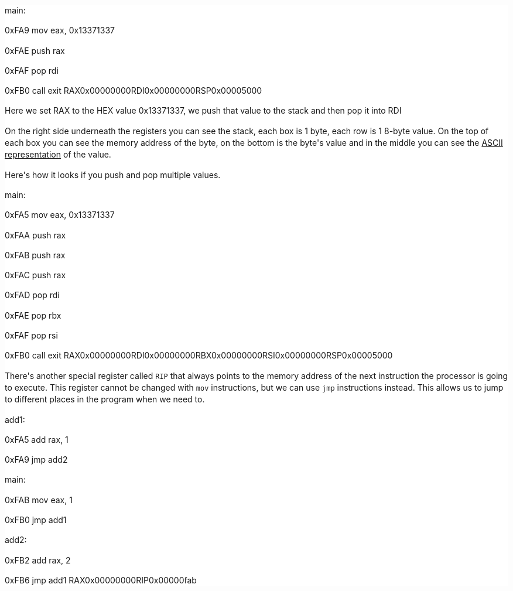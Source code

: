    main:

 0xFA9    mov eax, 0x13371337

 0xFAE  push rax

 0xFAF  pop rdi

 0xFB0  call exit
RAX0x00000000RDI0x00000000RSP0x00005000

 Here we set RAX to the HEX value 0x13371337, we push that value to the stack and then pop it into RDI

On the right side underneath the registers you can see the stack, each box is 1 byte, each row is 1 8-byte value. On the top of each box you can see the memory address of the byte, on the bottom is the byte's value and in the middle you can see the [ASCII representation](https://en.wikipedia.org/wiki/ASCII) of the value.

Here's how it looks if you push and pop multiple values.

   main:

 0xFA5    mov eax, 0x13371337

 0xFAA  push rax

 0xFAB  push rax

 0xFAC  push rax

 0xFAD  pop rdi

 0xFAE  pop rbx

 0xFAF  pop rsi

 0xFB0  call exit
RAX0x00000000RDI0x00000000RBX0x00000000RSI0x00000000RSP0x00005000

There's another special register called `RIP` that always points to the memory address of the next instruction the processor is going to execute. This register cannot be changed with `mov` instructions, but we can use `jmp` instructions instead. This allows us to jump to different places in the program when we need to.

   add1:

 0xFA5  add rax, 1

 0xFA9  jmp add2

   main:

 0xFAB    mov eax, 1

 0xFB0  jmp add1

   add2:

 0xFB2  add rax, 2

 0xFB6  jmp add1
RAX0x00000000RIP0x00000fab
